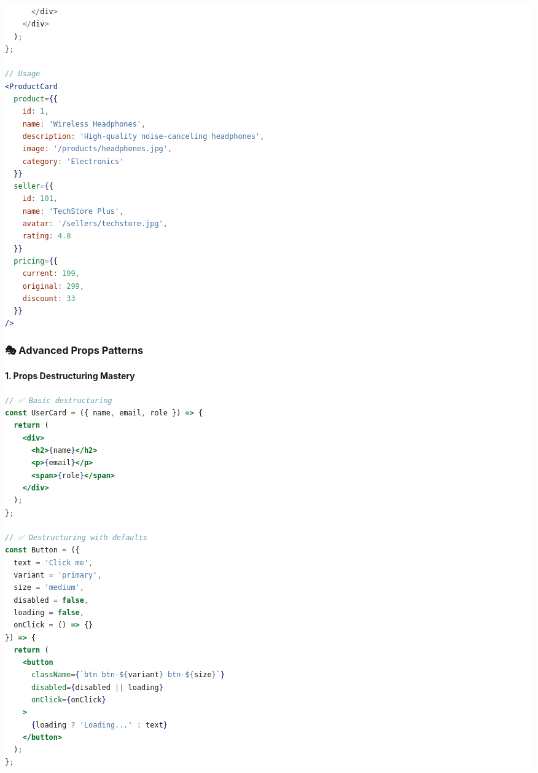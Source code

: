 ```jsx
      </div>
    </div>
  );
};

// Usage
<ProductCard 
  product={{
    id: 1,
    name: 'Wireless Headphones',
    description: 'High-quality noise-canceling headphones',
    image: '/products/headphones.jpg',
    category: 'Electronics'
  }}
  seller={{
    id: 101,
    name: 'TechStore Plus',
    avatar: '/sellers/techstore.jpg',
    rating: 4.8
  }}
  pricing={{
    current: 199,
    original: 299,
    discount: 33
  }}
/>
```

### 🎭 Advanced Props Patterns

#### 1. **Props Destructuring Mastery**
```jsx
// ✅ Basic destructuring
const UserCard = ({ name, email, role }) => {
  return (
    <div>
      <h2>{name}</h2>
      <p>{email}</p>
      <span>{role}</span>
    </div>
  );
};

// ✅ Destructuring with defaults
const Button = ({ 
  text = 'Click me',
  variant = 'primary',
  size = 'medium',
  disabled = false,
  loading = false,
  onClick = () => {}
}) => {
  return (
    <button 
      className={`btn btn-${variant} btn-${size}`}
      disabled={disabled || loading}
      onClick={onClick}
    >
      {loading ? 'Loading...' : text}
    </button>
  );
};

```
